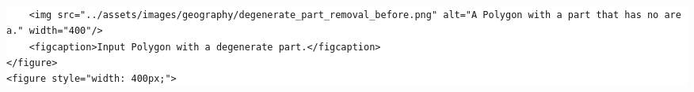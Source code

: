         <img src="../assets/images/geography/degenerate_part_removal_before.png" alt="A Polygon with a part that has no area." width="400"/>
        <figcaption>Input Polygon with a degenerate part.</figcaption>
    </figure>
    <figure style="width: 400px;">